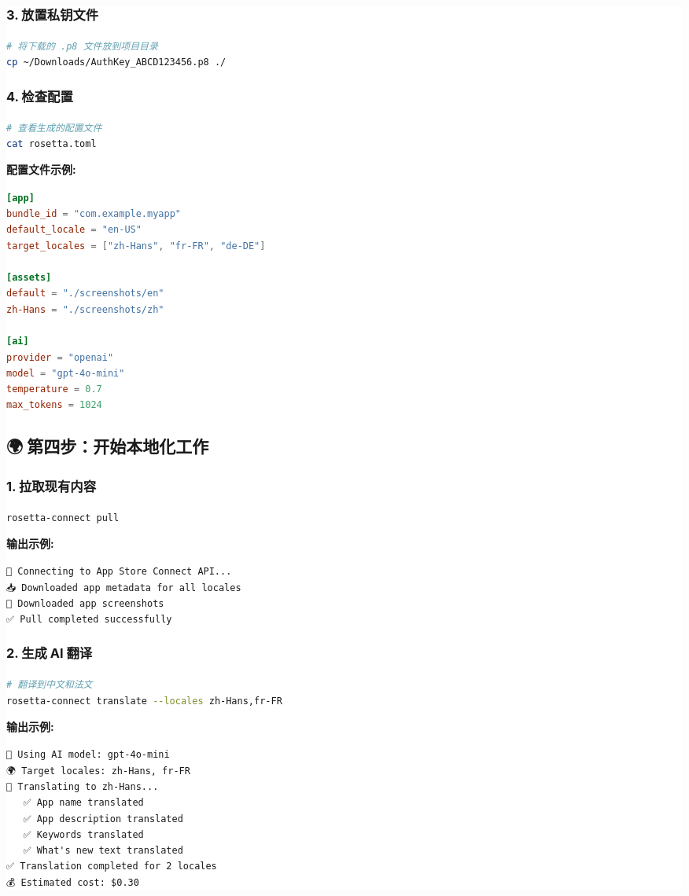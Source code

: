 ### 3. 放置私钥文件
```bash
# 将下载的 .p8 文件放到项目目录
cp ~/Downloads/AuthKey_ABCD123456.p8 ./
```

### 4. 检查配置
```bash
# 查看生成的配置文件
cat rosetta.toml
```

**配置文件示例:**
```toml
[app]
bundle_id = "com.example.myapp"
default_locale = "en-US"
target_locales = ["zh-Hans", "fr-FR", "de-DE"]

[assets]
default = "./screenshots/en"
zh-Hans = "./screenshots/zh"

[ai]
provider = "openai"
model = "gpt-4o-mini"
temperature = 0.7
max_tokens = 1024
```

## 🌍 第四步：开始本地化工作

### 1. 拉取现有内容
```bash
rosetta-connect pull
```

**输出示例:**
```
🔄 Connecting to App Store Connect API...
📥 Downloaded app metadata for all locales
📱 Downloaded app screenshots
✅ Pull completed successfully
```

### 2. 生成 AI 翻译
```bash
# 翻译到中文和法文
rosetta-connect translate --locales zh-Hans,fr-FR
```

**输出示例:**
```
🤖 Using AI model: gpt-4o-mini
🌍 Target locales: zh-Hans, fr-FR
🔄 Translating to zh-Hans...
   ✅ App name translated
   ✅ App description translated
   ✅ Keywords translated
   ✅ What's new text translated
✅ Translation completed for 2 locales
💰 Estimated cost: $0.30
```
